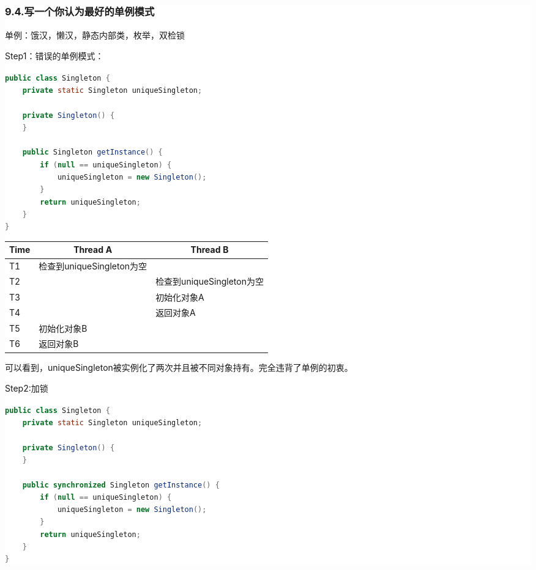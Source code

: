 ### 9.4.写一个你认为最好的单例模式

单例：饿汉，懒汉，静态内部类，枚举，双检锁

Step1：错误的单例模式：

```java
public class Singleton {
    private static Singleton uniqueSingleton;

    private Singleton() {
    }

    public Singleton getInstance() {
        if (null == uniqueSingleton) {
            uniqueSingleton = new Singleton();
        }
        return uniqueSingleton;
    }
}
```

| Time | Thread A                  | Thread B                  |
| ---- | ------------------------- | ------------------------- |
| T1   | 检查到uniqueSingleton为空 |                           |
| T2   |                           | 检查到uniqueSingleton为空 |
| T3   |                           | 初始化对象A               |
| T4   |                           | 返回对象A                 |
| T5   | 初始化对象B               |                           |
| T6   | 返回对象B                 |                           |

可以看到，uniqueSingleton被实例化了两次并且被不同对象持有。完全违背了单例的初衷。

Step2:加锁

```java
public class Singleton {
    private static Singleton uniqueSingleton;

    private Singleton() {
    }

    public synchronized Singleton getInstance() {
        if (null == uniqueSingleton) {
            uniqueSingleton = new Singleton();
        }
        return uniqueSingleton;
    }
}
```
